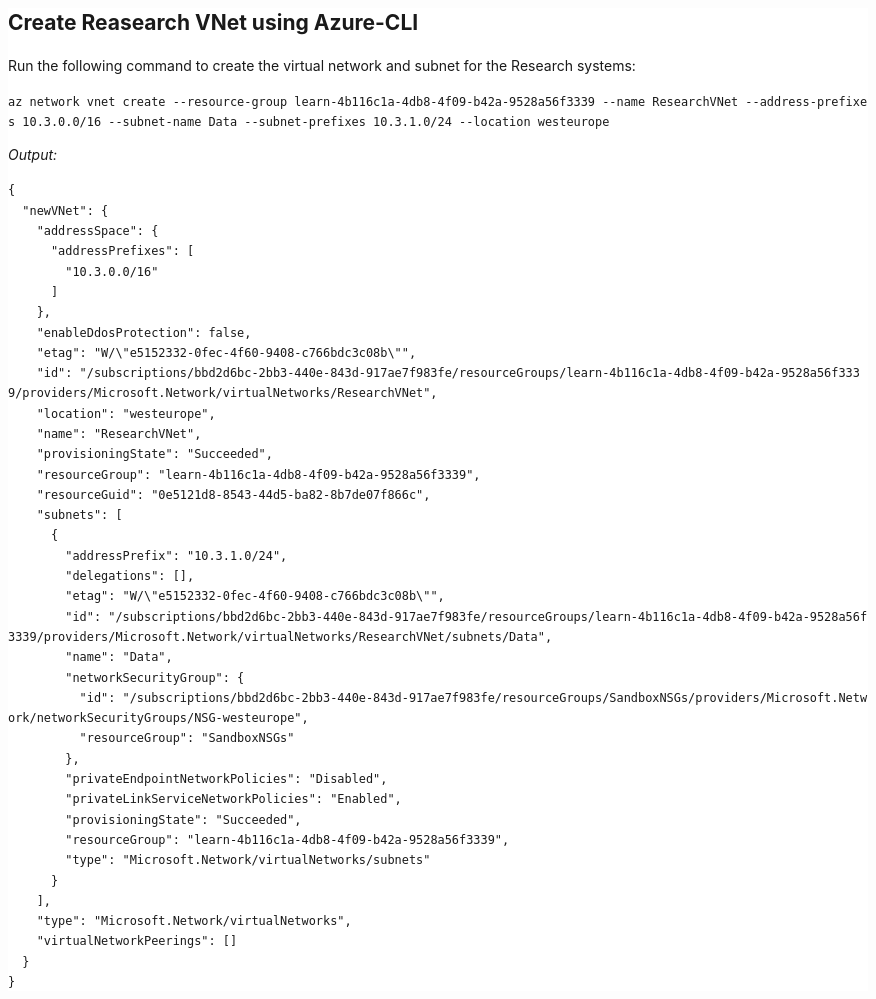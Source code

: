 ```
```


## Create Reasearch VNet using Azure-CLI

Run the following command to create the virtual network and subnet for the Research systems:

```
az network vnet create --resource-group learn-4b116c1a-4db8-4f09-b42a-9528a56f3339 --name ResearchVNet --address-prefixes 10.3.0.0/16 --subnet-name Data --subnet-prefixes 10.3.1.0/24 --location westeurope
```


*Output:*

```
{
  "newVNet": {
    "addressSpace": {
      "addressPrefixes": [
        "10.3.0.0/16"
      ]
    },
    "enableDdosProtection": false,
    "etag": "W/\"e5152332-0fec-4f60-9408-c766bdc3c08b\"",
    "id": "/subscriptions/bbd2d6bc-2bb3-440e-843d-917ae7f983fe/resourceGroups/learn-4b116c1a-4db8-4f09-b42a-9528a56f3339/providers/Microsoft.Network/virtualNetworks/ResearchVNet",
    "location": "westeurope",
    "name": "ResearchVNet",
    "provisioningState": "Succeeded",
    "resourceGroup": "learn-4b116c1a-4db8-4f09-b42a-9528a56f3339",
    "resourceGuid": "0e5121d8-8543-44d5-ba82-8b7de07f866c",
    "subnets": [
      {
        "addressPrefix": "10.3.1.0/24",
        "delegations": [],
        "etag": "W/\"e5152332-0fec-4f60-9408-c766bdc3c08b\"",
        "id": "/subscriptions/bbd2d6bc-2bb3-440e-843d-917ae7f983fe/resourceGroups/learn-4b116c1a-4db8-4f09-b42a-9528a56f3339/providers/Microsoft.Network/virtualNetworks/ResearchVNet/subnets/Data",
        "name": "Data",
        "networkSecurityGroup": {
          "id": "/subscriptions/bbd2d6bc-2bb3-440e-843d-917ae7f983fe/resourceGroups/SandboxNSGs/providers/Microsoft.Network/networkSecurityGroups/NSG-westeurope",
          "resourceGroup": "SandboxNSGs"
        },
        "privateEndpointNetworkPolicies": "Disabled",
        "privateLinkServiceNetworkPolicies": "Enabled",
        "provisioningState": "Succeeded",
        "resourceGroup": "learn-4b116c1a-4db8-4f09-b42a-9528a56f3339",
        "type": "Microsoft.Network/virtualNetworks/subnets"
      }
    ],
    "type": "Microsoft.Network/virtualNetworks",
    "virtualNetworkPeerings": []
  }
}
```
